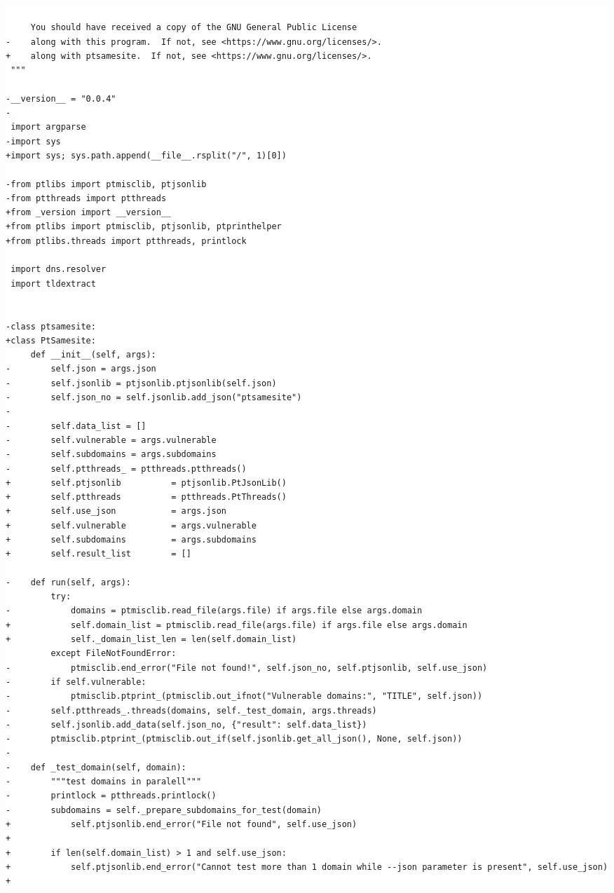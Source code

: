```
 
     You should have received a copy of the GNU General Public License
-    along with this program.  If not, see <https://www.gnu.org/licenses/>.
+    along with ptsamesite.  If not, see <https://www.gnu.org/licenses/>.
 """
 
-__version__ = "0.0.4"
-
 import argparse
-import sys
+import sys; sys.path.append(__file__.rsplit("/", 1)[0])
 
-from ptlibs import ptmisclib, ptjsonlib
-from ptthreads import ptthreads
+from _version import __version__
+from ptlibs import ptmisclib, ptjsonlib, ptprinthelper
+from ptlibs.threads import ptthreads, printlock
 
 import dns.resolver
 import tldextract
 
 
-class ptsamesite:
+class PtSamesite:
     def __init__(self, args):
-        self.json = args.json
-        self.jsonlib = ptjsonlib.ptjsonlib(self.json)
-        self.json_no = self.jsonlib.add_json("ptsamesite")
-
-        self.data_list = []
-        self.vulnerable = args.vulnerable
-        self.subdomains = args.subdomains
-        self.ptthreads_ = ptthreads.ptthreads()
+        self.ptjsonlib          = ptjsonlib.PtJsonLib()
+        self.ptthreads          = ptthreads.PtThreads()
+        self.use_json           = args.json
+        self.vulnerable         = args.vulnerable
+        self.subdomains         = args.subdomains
+        self.result_list        = []
 
-    def run(self, args):
         try:
-            domains = ptmisclib.read_file(args.file) if args.file else args.domain
+            self.domain_list = ptmisclib.read_file(args.file) if args.file else args.domain
+            self._domain_list_len = len(self.domain_list)
         except FileNotFoundError:
-            ptmisclib.end_error("File not found!", self.json_no, self.ptjsonlib, self.use_json)
-        if self.vulnerable:
-            ptmisclib.ptprint_(ptmisclib.out_ifnot("Vulnerable domains:", "TITLE", self.json))
-        self.ptthreads_.threads(domains, self._test_domain, args.threads)
-        self.jsonlib.add_data(self.json_no, {"result": self.data_list})
-        ptmisclib.ptprint_(ptmisclib.out_if(self.jsonlib.get_all_json(), None, self.json))
-
-    def _test_domain(self, domain):
-        """test domains in paralell"""
-        printlock = ptthreads.printlock()
-        subdomains = self._prepare_subdomains_for_test(domain)
+            self.ptjsonlib.end_error("File not found", self.use_json)
+
+        if len(self.domain_list) > 1 and self.use_json:
+            self.ptjsonlib.end_error("Cannot test more than 1 domain while --json parameter is present", self.use_json)
+
```
